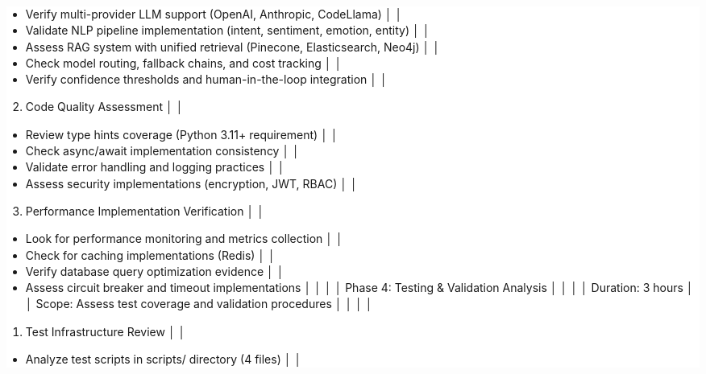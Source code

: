   - Verify multi-provider LLM support (OpenAI, Anthropic, CodeLlama)                                                                                                                                                                 │ │
  - Validate NLP pipeline implementation (intent, sentiment, emotion, entity)                                                                                                                                                        │ │
  - Assess RAG system with unified retrieval (Pinecone, Elasticsearch, Neo4j)                                                                                                                                                        │ │
  - Check model routing, fallback chains, and cost tracking                                                                                                                                                                          │ │
  - Verify confidence thresholds and human-in-the-loop integration                                                                                                                                                                   │ │
2. Code Quality Assessment                                                                                                                                                                                                           │ │
  - Review type hints coverage (Python 3.11+ requirement)                                                                                                                                                                            │ │
  - Check async/await implementation consistency                                                                                                                                                                                     │ │
  - Validate error handling and logging practices                                                                                                                                                                                    │ │
  - Assess security implementations (encryption, JWT, RBAC)                                                                                                                                                                          │ │
3. Performance Implementation Verification                                                                                                                                                                                           │ │
  - Look for performance monitoring and metrics collection                                                                                                                                                                           │ │
  - Check for caching implementations (Redis)                                                                                                                                                                                        │ │
  - Verify database query optimization evidence                                                                                                                                                                                      │ │
  - Assess circuit breaker and timeout implementations                                                                                                                                                                               │ │
                                                                                                                                                                                                                                     │ │
Phase 4: Testing & Validation Analysis                                                                                                                                                                                               │ │
                                                                                                                                                                                                                                     │ │
Duration: 3 hours                                                                                                                                                                                                                    │ │
Scope: Assess test coverage and validation procedures                                                                                                                                                                                │ │
                                                                                                                                                                                                                                     │ │
1. Test Infrastructure Review                                                                                                                                                                                                        │ │
  - Analyze test scripts in scripts/ directory (4 files)                                                                                                                                                                             │ │